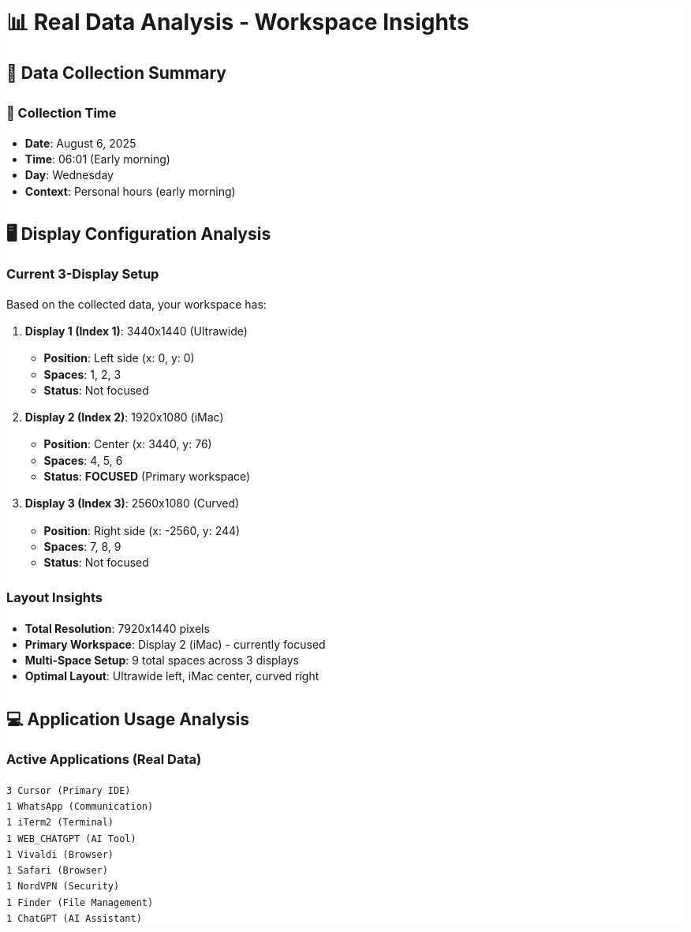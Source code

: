 # 📊 Real Data Analysis - Workspace Insights

## 🎯 Data Collection Summary

### 📅 Collection Time
- **Date**: August 6, 2025
- **Time**: 06:01 (Early morning)
- **Day**: Wednesday
- **Context**: Personal hours (early morning)

## 🖥️ Display Configuration Analysis

### Current 3-Display Setup
Based on the collected data, your workspace has:

1. **Display 1 (Index 1)**: 3440x1440 (Ultrawide)
   - **Position**: Left side (x: 0, y: 0)
   - **Spaces**: 1, 2, 3
   - **Status**: Not focused

2. **Display 2 (Index 2)**: 1920x1080 (iMac)
   - **Position**: Center (x: 3440, y: 76)
   - **Spaces**: 4, 5, 6
   - **Status**: **FOCUSED** (Primary workspace)

3. **Display 3 (Index 3)**: 2560x1080 (Curved)
   - **Position**: Right side (x: -2560, y: 244)
   - **Spaces**: 7, 8, 9
   - **Status**: Not focused

### Layout Insights
- **Total Resolution**: 7920x1440 pixels
- **Primary Workspace**: Display 2 (iMac) - currently focused
- **Multi-Space Setup**: 9 total spaces across 3 displays
- **Optimal Layout**: Ultrawide left, iMac center, curved right

## 💻 Application Usage Analysis

### Active Applications (Real Data)
```
3 Cursor (Primary IDE)
1 WhatsApp (Communication)
1 iTerm2 (Terminal)
1 WEB_CHATGPT (AI Tool)
1 Vivaldi (Browser)
1 Safari (Browser)
1 NordVPN (Security)
1 Finder (File Management)
1 ChatGPT (AI Assistant)
```
